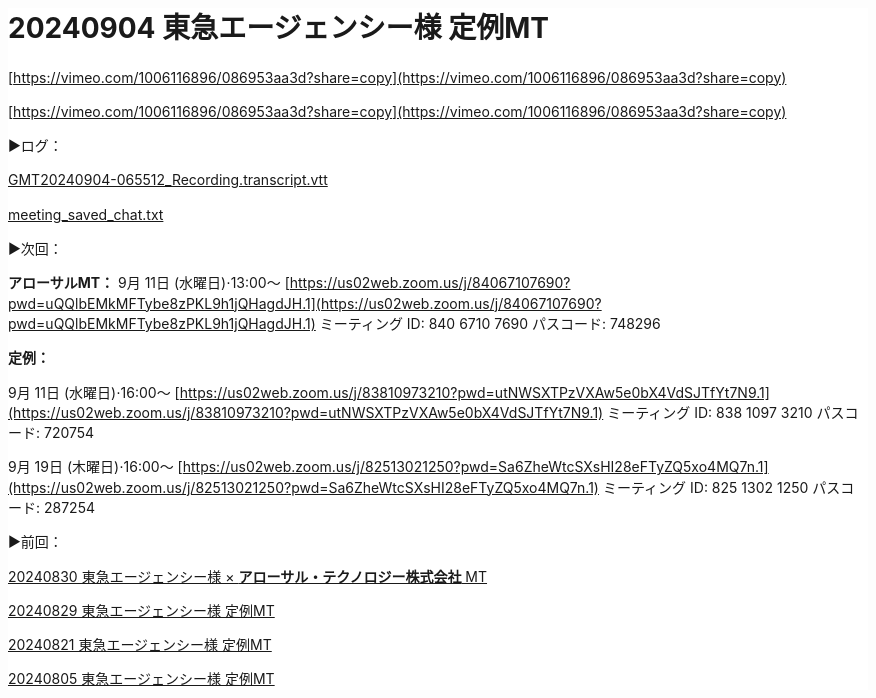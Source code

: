 # 20240904 東急エージェンシー様 定例MT

[https://vimeo.com/1006116896/086953aa3d?share=copy](https://vimeo.com/1006116896/086953aa3d?share=copy)

[https://vimeo.com/1006116896/086953aa3d?share=copy](https://vimeo.com/1006116896/086953aa3d?share=copy)

▶️ログ：

[GMT20240904-065512_Recording.transcript.vtt](20240904%20%E6%9D%B1%E6%80%A5%E3%82%A8%E3%83%BC%E3%82%B7%E3%82%99%E3%82%A7%E3%83%B3%E3%82%B7%E3%83%BC%E6%A7%98%20%E5%AE%9A%E4%BE%8BMT%2017887f39aca84ef48cf79cb013a46f5b/GMT20240904-065512_Recording.transcript.vtt)

[meeting_saved_chat.txt](20240904%20%E6%9D%B1%E6%80%A5%E3%82%A8%E3%83%BC%E3%82%B7%E3%82%99%E3%82%A7%E3%83%B3%E3%82%B7%E3%83%BC%E6%A7%98%20%E5%AE%9A%E4%BE%8BMT%2017887f39aca84ef48cf79cb013a46f5b/meeting_saved_chat.txt)

▶️次回：

**アローサルMT：**
9月 11日 (水曜日)⋅13:00～
[https://us02web.zoom.us/j/84067107690?pwd=uQQlbEMkMFTybe8zPKL9h1jQHagdJH.1](https://us02web.zoom.us/j/84067107690?pwd=uQQlbEMkMFTybe8zPKL9h1jQHagdJH.1)
ミーティング ID: 840 6710 7690
パスコード: 748296

**定例：**

9月 11日 (水曜日)⋅16:00～
[https://us02web.zoom.us/j/83810973210?pwd=utNWSXTPzVXAw5e0bX4VdSJTfYt7N9.1](https://us02web.zoom.us/j/83810973210?pwd=utNWSXTPzVXAw5e0bX4VdSJTfYt7N9.1)
ミーティング ID: 838 1097 3210
パスコード: 720754

9月 19日 (木曜日)⋅16:00～
[https://us02web.zoom.us/j/82513021250?pwd=Sa6ZheWtcSXsHI28eFTyZQ5xo4MQ7n.1](https://us02web.zoom.us/j/82513021250?pwd=Sa6ZheWtcSXsHI28eFTyZQ5xo4MQ7n.1)
ミーティング ID: 825 1302 1250
パスコード: 287254

▶️前回：

[20240830 東急エージェンシー様 × **アローサル・テクノロジー株式会社** MT](20240830%20%E6%9D%B1%E6%80%A5%E3%82%A8%E3%83%BC%E3%82%B7%E3%82%99%E3%82%A7%E3%83%B3%E3%82%B7%E3%83%BC%E6%A7%98%20%C3%97%20%E3%82%A2%E3%83%AD%E3%83%BC%E3%82%B5%E3%83%AB%E3%83%BB%E3%83%86%E3%82%AF%E3%83%8E%E3%83%AD%E3%82%B7%E3%82%99%E3%83%BC%E6%A0%AA%E5%BC%8F%E4%BC%9A%E7%A4%BE%20MT%20f5fbc70593034ca58402f78601bb93c6.md) 

[20240829 東急エージェンシー様 定例MT](20240829%20%E6%9D%B1%E6%80%A5%E3%82%A8%E3%83%BC%E3%82%B7%E3%82%99%E3%82%A7%E3%83%B3%E3%82%B7%E3%83%BC%E6%A7%98%20%E5%AE%9A%E4%BE%8BMT%204dedfd4606854f9390d8315842b52cff.md) 

[20240821 東急エージェンシー様 定例MT](20240821%20%E6%9D%B1%E6%80%A5%E3%82%A8%E3%83%BC%E3%82%B7%E3%82%99%E3%82%A7%E3%83%B3%E3%82%B7%E3%83%BC%E6%A7%98%20%E5%AE%9A%E4%BE%8BMT%209015f9e3c06d4017b57e6c4662e1ffb9.md) 

[20240805 東急エージェンシー様 定例MT](20240805%20%E6%9D%B1%E6%80%A5%E3%82%A8%E3%83%BC%E3%82%B7%E3%82%99%E3%82%A7%E3%83%B3%E3%82%B7%E3%83%BC%E6%A7%98%20%E5%AE%9A%E4%BE%8BMT%2041b17d1ba8a04662a346bc3fffa82d10.md) 
